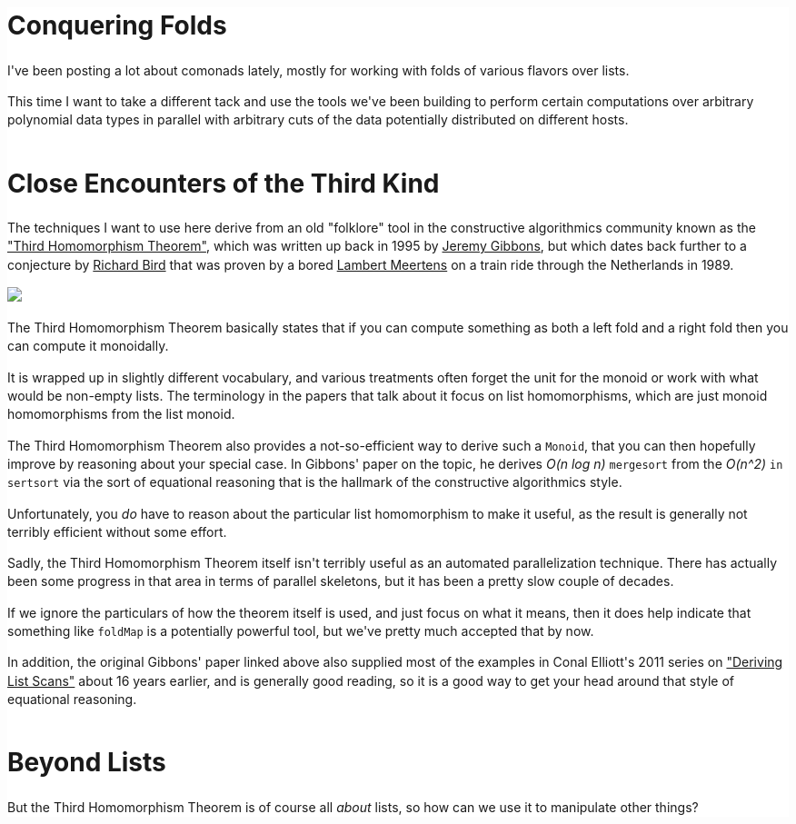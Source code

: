 # Conquering Folds

I've been posting a lot about comonads lately, mostly for working with folds of various flavors over lists.

This time I want to take a different tack and use the tools we've been building to perform certain computations over arbitrary polynomial data types in parallel with arbitrary cuts of the data potentially distributed on different hosts.

Close Encounters of the Third Kind
==================================

The techniques I want to use here derive from an old "folklore" tool in the constructive algorithmics community known as the ["Third Homomorphism Theorem"](http://citeseerx.ist.psu.edu/viewdoc/download?doi=10.1.1.45.2247&rep=rep1&type=pdf), which was written up back in 1995 by [Jeremy Gibbons](http://www.cs.ox.ac.uk/people/jeremy.gibbons/), but which dates back further to a conjecture by [Richard Bird](http://web.comlab.ox.ac.uk/oucl/people/richard.bird.html) that was proven by a bored [Lambert Meertens](http://www.kestrel.edu/home/people/meertens/) on a train ride through the Netherlands in 1989.

<img src="http://ekmett.github.io/images/closeencounters1.jpg">

The Third Homomorphism Theorem basically states that if you can compute something as both a left fold and a right fold then you can compute it monoidally.

It is wrapped up in slightly different vocabulary, and various treatments often forget the unit for the monoid or work with what would be non-empty lists. The terminology in the papers that talk about it focus on list homomorphisms, which are just monoid homomorphisms from the list monoid.

The Third Homomorphism Theorem also provides a not-so-efficient way to derive such a `Monoid`, that you can then hopefully improve by reasoning about your special case. In Gibbons' paper on the topic, he derives _O(n log n)_ `mergesort` from the _O(n^2)_ `insertsort` via the sort of equational reasoning that is the hallmark of the constructive algorithmics style.

Unfortunately, you _do_ have to reason about the particular list homomorphism to make it useful, as the result is generally not terribly efficient without some effort.

Sadly, the Third Homomorphism Theorem itself isn't terribly useful as an automated parallelization technique. There has actually been some progress in that area in terms of parallel skeletons, but it has been a pretty slow couple of decades.

If we ignore the particulars of how the theorem itself is used, and just focus on what it means, then it does help indicate that something like `foldMap` is a potentially powerful tool, but we've pretty much accepted that by now.

In addition, the original Gibbons' paper linked above also supplied most of the examples in Conal Elliott's 2011 series on ["Deriving List Scans"](http://conal.net/blog/posts/deriving-list-scans) about 16 years earlier, and is generally good reading, so it is a good way to get your head around that style of equational reasoning.

Beyond Lists
============

But the Third Homomorphism Theorem is of course all _about_ lists, so how can we use it to manipulate other things?
